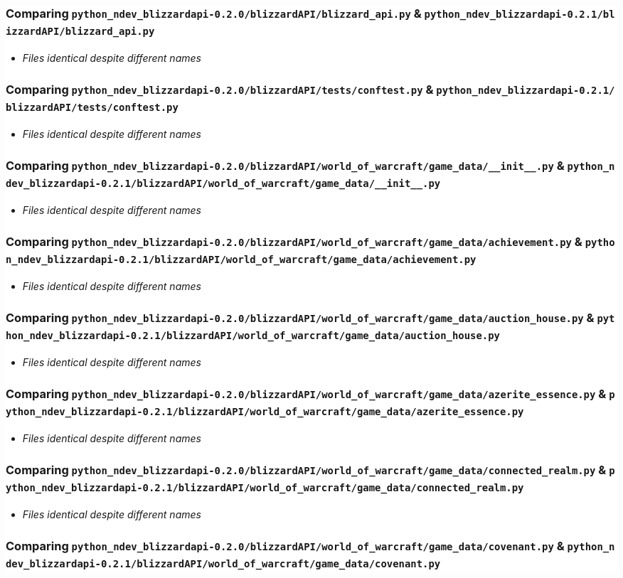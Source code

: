 ### Comparing `python_ndev_blizzardapi-0.2.0/blizzardAPI/blizzard_api.py` & `python_ndev_blizzardapi-0.2.1/blizzardAPI/blizzard_api.py`

 * *Files identical despite different names*

### Comparing `python_ndev_blizzardapi-0.2.0/blizzardAPI/tests/conftest.py` & `python_ndev_blizzardapi-0.2.1/blizzardAPI/tests/conftest.py`

 * *Files identical despite different names*

### Comparing `python_ndev_blizzardapi-0.2.0/blizzardAPI/world_of_warcraft/game_data/__init__.py` & `python_ndev_blizzardapi-0.2.1/blizzardAPI/world_of_warcraft/game_data/__init__.py`

 * *Files identical despite different names*

### Comparing `python_ndev_blizzardapi-0.2.0/blizzardAPI/world_of_warcraft/game_data/achievement.py` & `python_ndev_blizzardapi-0.2.1/blizzardAPI/world_of_warcraft/game_data/achievement.py`

 * *Files identical despite different names*

### Comparing `python_ndev_blizzardapi-0.2.0/blizzardAPI/world_of_warcraft/game_data/auction_house.py` & `python_ndev_blizzardapi-0.2.1/blizzardAPI/world_of_warcraft/game_data/auction_house.py`

 * *Files identical despite different names*

### Comparing `python_ndev_blizzardapi-0.2.0/blizzardAPI/world_of_warcraft/game_data/azerite_essence.py` & `python_ndev_blizzardapi-0.2.1/blizzardAPI/world_of_warcraft/game_data/azerite_essence.py`

 * *Files identical despite different names*

### Comparing `python_ndev_blizzardapi-0.2.0/blizzardAPI/world_of_warcraft/game_data/connected_realm.py` & `python_ndev_blizzardapi-0.2.1/blizzardAPI/world_of_warcraft/game_data/connected_realm.py`

 * *Files identical despite different names*

### Comparing `python_ndev_blizzardapi-0.2.0/blizzardAPI/world_of_warcraft/game_data/covenant.py` & `python_ndev_blizzardapi-0.2.1/blizzardAPI/world_of_warcraft/game_data/covenant.py`
